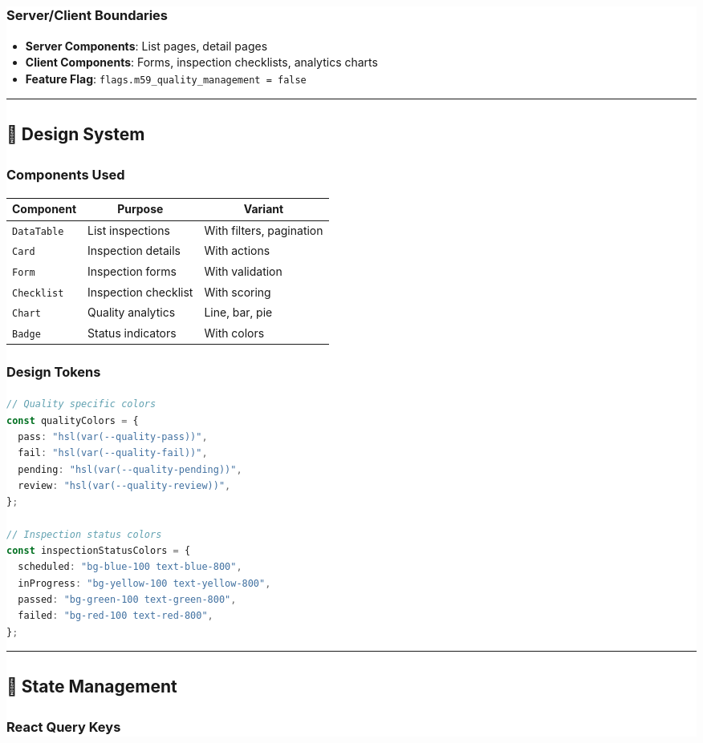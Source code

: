 ### Server/Client Boundaries

- **Server Components**: List pages, detail pages
- **Client Components**: Forms, inspection checklists, analytics charts
- **Feature Flag**: `flags.m59_quality_management = false`

---

## 🎨 Design System

### Components Used

| Component   | Purpose              | Variant                  |
| ----------- | -------------------- | ------------------------ |
| `DataTable` | List inspections     | With filters, pagination |
| `Card`      | Inspection details   | With actions             |
| `Form`      | Inspection forms     | With validation          |
| `Checklist` | Inspection checklist | With scoring             |
| `Chart`     | Quality analytics    | Line, bar, pie           |
| `Badge`     | Status indicators    | With colors              |

### Design Tokens

```typescript
// Quality specific colors
const qualityColors = {
  pass: "hsl(var(--quality-pass))",
  fail: "hsl(var(--quality-fail))",
  pending: "hsl(var(--quality-pending))",
  review: "hsl(var(--quality-review))",
};

// Inspection status colors
const inspectionStatusColors = {
  scheduled: "bg-blue-100 text-blue-800",
  inProgress: "bg-yellow-100 text-yellow-800",
  passed: "bg-green-100 text-green-800",
  failed: "bg-red-100 text-red-800",
};
```

---

## 🔄 State Management

### React Query Keys
